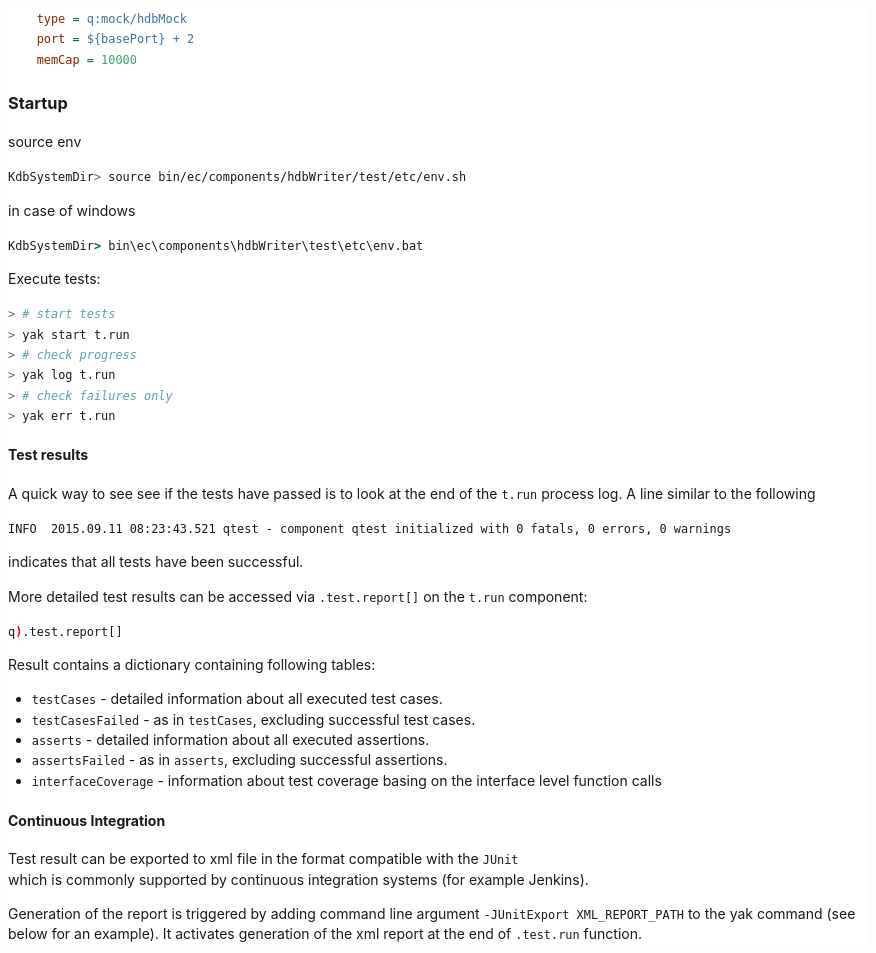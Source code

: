 ```cfg
    type = q:mock/hdbMock
    port = ${basePort} + 2
    memCap = 10000
```

### Startup
source env
```bash
KdbSystemDir> source bin/ec/components/hdbWriter/test/etc/env.sh
```
in case of windows
```bat
KdbSystemDir> bin\ec\components\hdbWriter\test\etc\env.bat
```

Execute tests:
```bash
> # start tests
> yak start t.run
> # check progress
> yak log t.run
> # check failures only
> yak err t.run
```

#### Test results

A quick way to see see if the tests have passed is to look at the end of the `t.run` process log.
A line similar to the following

```
INFO  2015.09.11 08:23:43.521 qtest - component qtest initialized with 0 fatals, 0 errors, 0 warnings
```

indicates that all tests have been successful.

More detailed test results can be accessed via `.test.report[]` on the `t.run` component:
```q
q).test.report[]
```
Result contains a dictionary containing following tables:
- `testCases` - detailed information about all executed test cases.
- `testCasesFailed` - as in `testCases`, excluding successful test cases.
- `asserts` - detailed information about all executed assertions.
- `assertsFailed` - as in `asserts`, excluding successful assertions.
- `interfaceCoverage` - information about test coverage basing on the interface level function calls

#### Continuous Integration
Test result can be exported to xml file in the format compatible with the `JUnit`  
which is commonly supported by continuous integration systems (for example Jenkins).

Generation of the report is triggered by adding command line argument `-JUnitExport XML_REPORT_PATH` to the yak command (see below for an example).
It activates generation of the xml report at the end of `.test.run` function.
